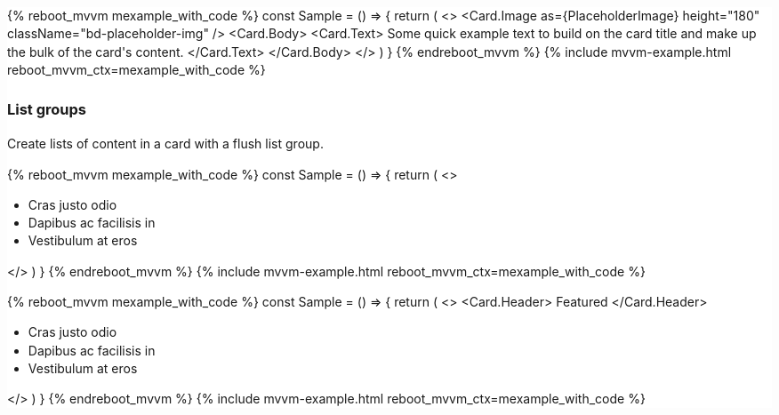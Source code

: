 {% reboot_mvvm mexample_with_code %}
const Sample = () => {
  return (
    <>
      <Card style="width: 18rem;">
        <Card.Image as={PlaceholderImage} height="180" className="bd-placeholder-img" />
        <Card.Body>
          <Card.Text>
            Some quick example text to build on the card title and make up the bulk of the card's content.
          </Card.Text>
        </Card.Body>
      </Card>
    </>
  )
}
{% endreboot_mvvm %}
{% include mvvm-example.html reboot_mvvm_ctx=mexample_with_code %}

### List groups

Create lists of content in a card with a flush list group.

{% reboot_mvvm mexample_with_code %}
const Sample = () => {
  return (
    <>
      <Card style="width: 18rem;">
        <ul class="list-group list-group-flush">
          <li class="list-group-item">Cras justo odio</li>
          <li class="list-group-item">Dapibus ac facilisis in</li>
          <li class="list-group-item">Vestibulum at eros</li>
        </ul>
      </Card>
    </>
  )
}
{% endreboot_mvvm %}
{% include mvvm-example.html reboot_mvvm_ctx=mexample_with_code %}

{% reboot_mvvm mexample_with_code %}
const Sample = () => {
  return (
    <>
      <Card style="width: 18rem;">
        <Card.Header>
          Featured
        </Card.Header>
        <ul class="list-group list-group-flush">
          <li class="list-group-item">Cras justo odio</li>
          <li class="list-group-item">Dapibus ac facilisis in</li>
          <li class="list-group-item">Vestibulum at eros</li>
        </ul>
      </Card>
    </>
  )
}
{% endreboot_mvvm %}
{% include mvvm-example.html reboot_mvvm_ctx=mexample_with_code %}

